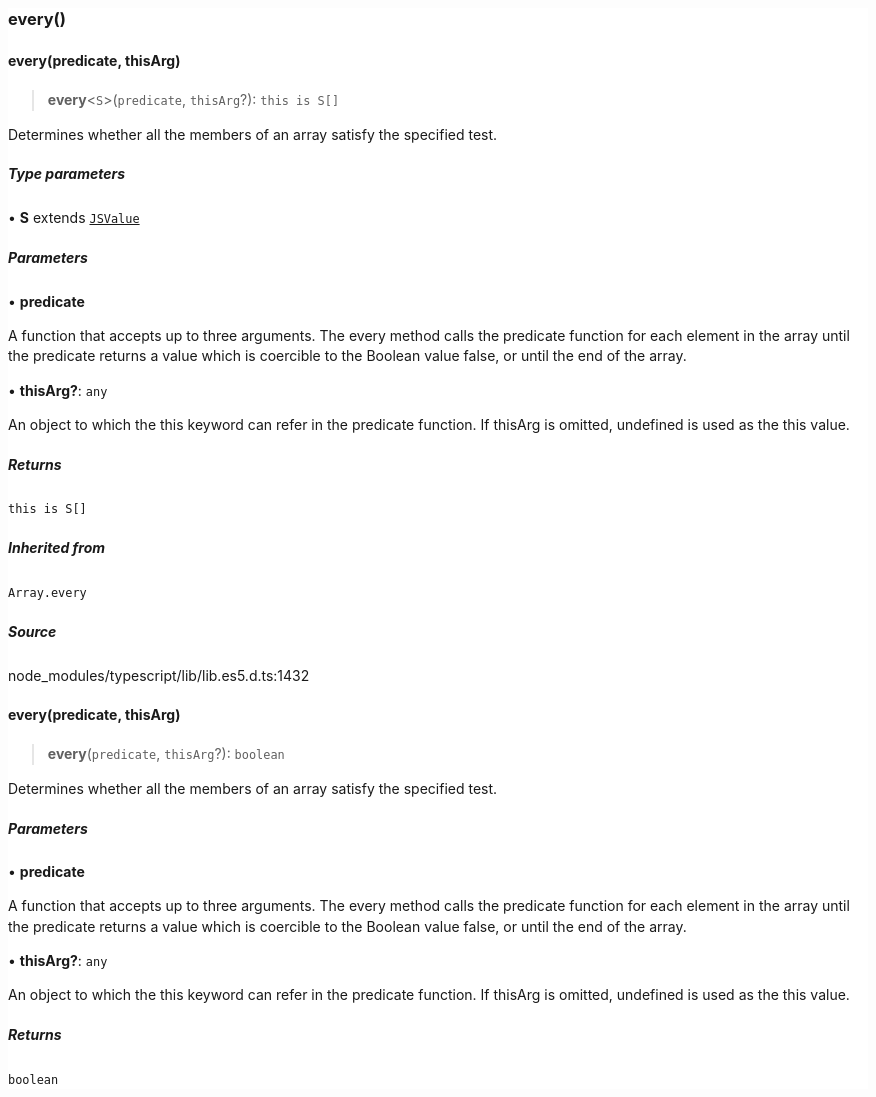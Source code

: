 ### every()

#### every(predicate, thisArg)

> **every**\<`S`\>(`predicate`, `thisArg`?): `this is S[]`

Determines whether all the members of an array satisfy the specified test.

##### Type parameters

• **S** extends [`JSValue`](../type-aliases/JSValue.md)

##### Parameters

• **predicate**

A function that accepts up to three arguments. The every method calls
the predicate function for each element in the array until the predicate returns a value
which is coercible to the Boolean value false, or until the end of the array.

• **thisArg?**: `any`

An object to which the this keyword can refer in the predicate function.
If thisArg is omitted, undefined is used as the this value.

##### Returns

`this is S[]`

##### Inherited from

`Array.every`

##### Source

node\_modules/typescript/lib/lib.es5.d.ts:1432

#### every(predicate, thisArg)

> **every**(`predicate`, `thisArg`?): `boolean`

Determines whether all the members of an array satisfy the specified test.

##### Parameters

• **predicate**

A function that accepts up to three arguments. The every method calls
the predicate function for each element in the array until the predicate returns a value
which is coercible to the Boolean value false, or until the end of the array.

• **thisArg?**: `any`

An object to which the this keyword can refer in the predicate function.
If thisArg is omitted, undefined is used as the this value.

##### Returns

`boolean`
